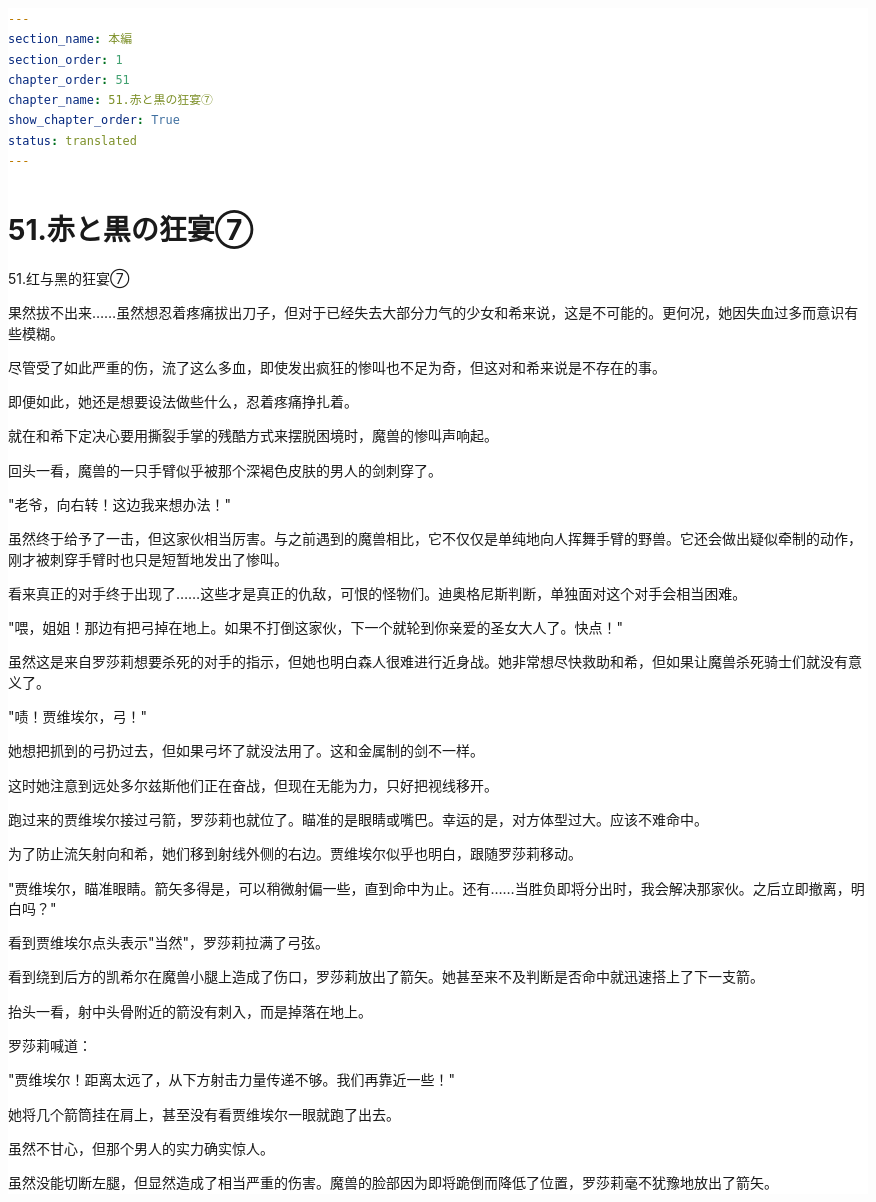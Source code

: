 ```yaml
---
section_name: 本編
section_order: 1
chapter_order: 51
chapter_name: 51.赤と黒の狂宴⑦
show_chapter_order: True
status: translated
---
```


# 51.赤と黒の狂宴⑦
51.红与黑的狂宴⑦

果然拔不出来……虽然想忍着疼痛拔出刀子，但对于已经失去大部分力气的少女和希来说，这是不可能的。更何况，她因失血过多而意识有些模糊。

尽管受了如此严重的伤，流了这么多血，即使发出疯狂的惨叫也不足为奇，但这对和希来说是不存在的事。

即便如此，她还是想要设法做些什么，忍着疼痛挣扎着。

就在和希下定决心要用撕裂手掌的残酷方式来摆脱困境时，魔兽的惨叫声响起。

回头一看，魔兽的一只手臂似乎被那个深褐色皮肤的男人的剑刺穿了。

"老爷，向右转！这边我来想办法！"

虽然终于给予了一击，但这家伙相当厉害。与之前遇到的魔兽相比，它不仅仅是单纯地向人挥舞手臂的野兽。它还会做出疑似牵制的动作，刚才被刺穿手臂时也只是短暂地发出了惨叫。

看来真正的对手终于出现了……这些才是真正的仇敌，可恨的怪物们。迪奥格尼斯判断，单独面对这个对手会相当困难。

"喂，姐姐！那边有把弓掉在地上。如果不打倒这家伙，下一个就轮到你亲爱的圣女大人了。快点！"

虽然这是来自罗莎莉想要杀死的对手的指示，但她也明白森人很难进行近身战。她非常想尽快救助和希，但如果让魔兽杀死骑士们就没有意义了。

"啧！贾维埃尔，弓！"

她想把抓到的弓扔过去，但如果弓坏了就没法用了。这和金属制的剑不一样。

这时她注意到远处多尔兹斯他们正在奋战，但现在无能为力，只好把视线移开。

跑过来的贾维埃尔接过弓箭，罗莎莉也就位了。瞄准的是眼睛或嘴巴。幸运的是，对方体型过大。应该不难命中。

为了防止流矢射向和希，她们移到射线外侧的右边。贾维埃尔似乎也明白，跟随罗莎莉移动。

"贾维埃尔，瞄准眼睛。箭矢多得是，可以稍微射偏一些，直到命中为止。还有……当胜负即将分出时，我会解决那家伙。之后立即撤离，明白吗？"

看到贾维埃尔点头表示"当然"，罗莎莉拉满了弓弦。

看到绕到后方的凯希尔在魔兽小腿上造成了伤口，罗莎莉放出了箭矢。她甚至来不及判断是否命中就迅速搭上了下一支箭。

抬头一看，射中头骨附近的箭没有刺入，而是掉落在地上。

罗莎莉喊道：

"贾维埃尔！距离太远了，从下方射击力量传递不够。我们再靠近一些！"

她将几个箭筒挂在肩上，甚至没有看贾维埃尔一眼就跑了出去。

虽然不甘心，但那个男人的实力确实惊人。

虽然没能切断左腿，但显然造成了相当严重的伤害。魔兽的脸部因为即将跪倒而降低了位置，罗莎莉毫不犹豫地放出了箭矢。
